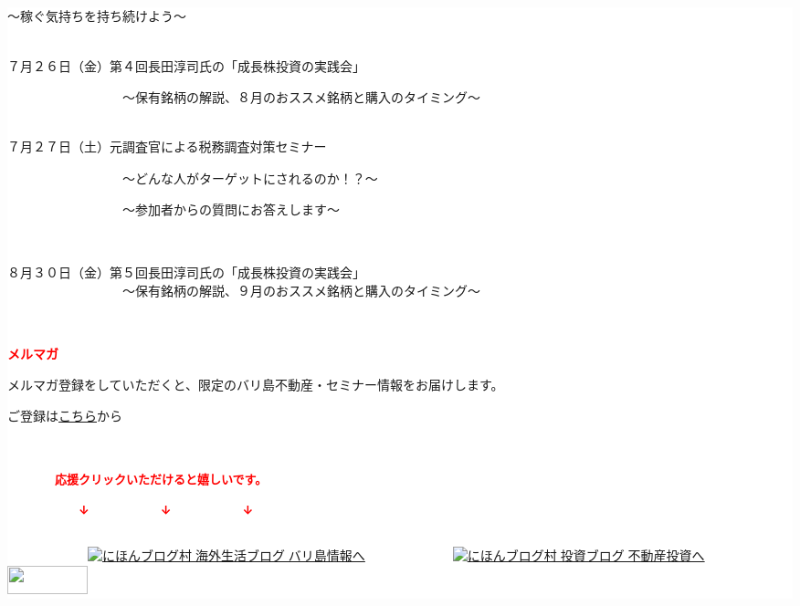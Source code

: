 ～稼ぐ気持ちを持ち続けよう～</a></p><p><br/>７月２６日（金）第４回長田淳司氏の「成長株投資の実践会」</p><p>　　　　　　　　　～保有銘柄の解説、８月のおススメ銘柄と購入のタイミング～</p><p><br/>７月２７日（土）元調査官による税務調査対策セミナー</p><p>　　　　　　　　　～どんな人がターゲットにされるのか！？～</p><p>　　　　　　　　　～参加者からの質問にお答えします～</p><p> </p><p>８月３０日（金）第５回長田淳司氏の「成長株投資の実践会」<br/>　　　　　　　　　～保有銘柄の解説、９月のおススメ銘柄と購入のタイミング～</p><p> </p><p><span style="font-weight: bold;"><span style="color: rgb(255, 0, 0);">メルマガ</span></span></p><p>メルマガ登録をしていただくと、限定のバリ島不動産・セミナー情報をお届けします。</p><p>ご登録は<a href="f9eeVI" target="_blank">こちら</a>から</p><p style="text-align: center;"> </p><p><font color="#ff0000" size="2"><strong>　　　　応援クリックいただけると嬉しいです。</strong></font></p><p><font color="#ff0000" size="2"><strong>　　　　　　↓　　　　　　↓　　　　　　↓</strong></font></p><p><a href="ranking.html?p_cid=01260127" id="&amp;blogmura_banner"><img alt="にほんブログ村 海外生活ブログ バリ島情報へ" border="0" height="31" src="data:image/svg+xml;charset=utf-8,%3Csvg%20xmlns%3D%22http%3A%2F%2Fwww.w3.org%2F2000%2Fsvg%22%20title%3D%22Placeholder%20for%20Images%22%20role%3D%22presentation%22%20viewBox%3D%220%200%2088%2031%22%20%2F%3E" width="88" data-src="//overseas.blogmura.com/bali/img/bali88_31.gif" style="aspect-ratio: auto 88 / 31;"/><noscript><img alt="にほんブログ村 海外生活ブログ バリ島情報へ" border="0" height="31" src="//overseas.blogmura.com/bali/img/bali88_31.gif" width="88"></noscript></a>  <a href="ranking.html?p_cid=01260127" id="&amp;blogmura_banner"><img alt="にほんブログ村 投資ブログ 不動産投資へ" border="0" height="31" src="data:image/svg+xml;charset=utf-8,%3Csvg%20xmlns%3D%22http%3A%2F%2Fwww.w3.org%2F2000%2Fsvg%22%20title%3D%22Placeholder%20for%20Images%22%20role%3D%22presentation%22%20viewBox%3D%220%200%2088%2031%22%20%2F%3E" width="88" data-src="//investment.blogmura.com/hudousantoushi/img/hudousantoushi88_31.gif" style="aspect-ratio: auto 88 / 31;"/><noscript><img alt="にほんブログ村 投資ブログ 不動産投資へ" border="0" height="31" src="//investment.blogmura.com/hudousantoushi/img/hudousantoushi88_31.gif" width="88"></noscript></a> <a href="link.php?1804582" title="人気ブログランキングへ"><img border="0" height="31" src="data:image/svg+xml;charset=utf-8,%3Csvg%20xmlns%3D%22http%3A%2F%2Fwww.w3.org%2F2000%2Fsvg%22%20title%3D%22Placeholder%20for%20Images%22%20role%3D%22presentation%22%20viewBox%3D%220%200%2088%2031%22%20%2F%3E" width="88" data-src="https://blog.with2.net/img/banner/banner_22.gif" style="aspect-ratio: auto 88 / 31;"/><noscript><img border="0" height="31" src="https://blog.with2.net/img/banner/banner_22.gif" width="88"></noscript></a></p>

